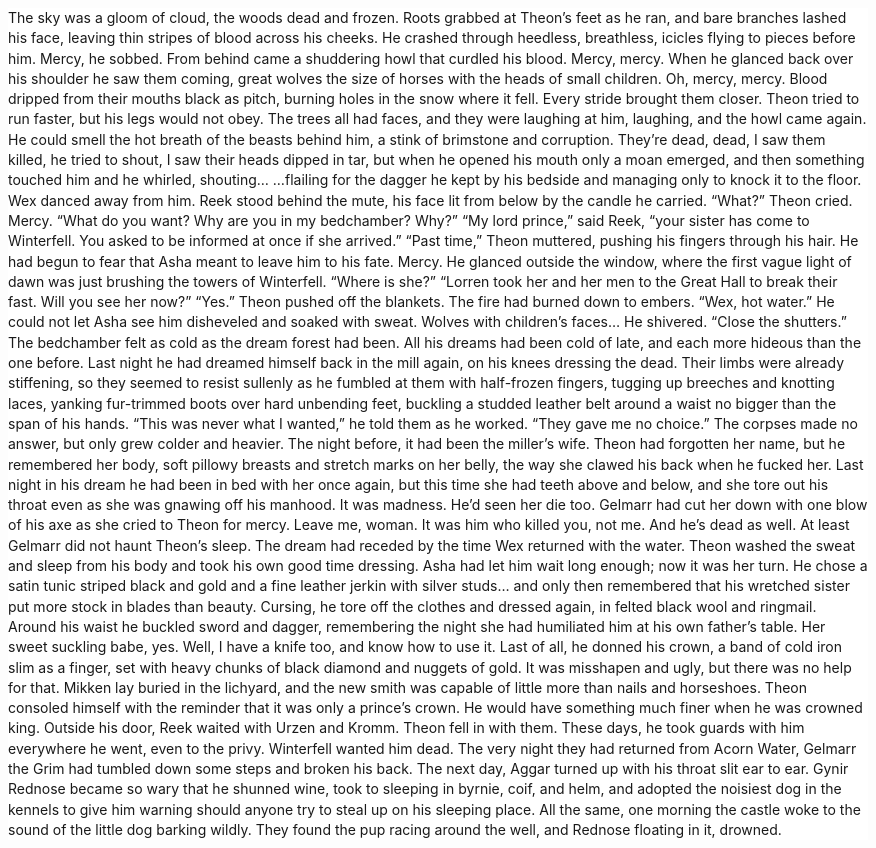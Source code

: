 The sky was a gloom of cloud, the woods dead and frozen. Roots grabbed at Theon’s feet as he ran, and bare branches lashed his face, leaving thin stripes of blood across his cheeks. He crashed through heedless, breathless, icicles flying to pieces before him. Mercy, he sobbed. From behind came a shuddering howl that curdled his blood. Mercy, mercy. When he glanced back over his shoulder he saw them coming, great wolves the size of horses with the heads of small children. Oh, mercy, mercy. Blood dripped from their mouths black as pitch, burning holes in the snow where it fell. Every stride brought them closer. Theon tried to run faster, but his legs would not obey. The trees all had faces, and they were laughing at him, laughing, and the howl came again. He could smell the hot breath of the beasts behind him, a stink of brimstone and corruption. They’re dead, dead, I saw them killed, he tried to shout, I saw their heads dipped in tar, but when he opened his mouth only a moan emerged, and then something touched him and he whirled, shouting… …flailing for the dagger he kept by his bedside and managing only to knock it to the floor. Wex danced away from him. Reek stood behind the mute, his face lit from below by the candle he carried. “What?” Theon cried. Mercy. “What do you want? Why are you in my bedchamber? Why?”
“My lord prince,” said Reek, “your sister has come to Winterfell. You asked to be informed at once if she arrived.”
“Past time,” Theon muttered, pushing his fingers through his hair. He had begun to fear that Asha meant to leave him to his fate. Mercy. He glanced outside the window, where the first vague light of dawn was just brushing the towers of Winterfell. “Where is she?”
“Lorren took her and her men to the Great Hall to break their fast. Will you see her now?”
“Yes.” Theon pushed off the blankets. The fire had burned down to embers. “Wex, hot water.” He could not let Asha see him disheveled and soaked with sweat. Wolves with children’s faces… He shivered. “Close the shutters.” The bedchamber felt as cold as the dream forest had been.
All his dreams had been cold of late, and each more hideous than the one before. Last night he had dreamed himself back in the mill again, on his knees dressing the dead. Their limbs were already stiffening, so they seemed to resist sullenly as he fumbled at them with half-frozen fingers, tugging up breeches and knotting laces, yanking fur-trimmed boots over hard unbending feet, buckling a studded leather belt around a waist no bigger than the span of his hands. “This was never what I wanted,” he told them as he worked. “They gave me no choice.” The corpses made no answer, but only grew colder and heavier.
The night before, it had been the miller’s wife. Theon had forgotten her name, but he remembered her body, soft pillowy breasts and stretch marks on her belly, the way she clawed his back when he fucked her. Last night in his dream he had been in bed with her once again, but this time she had teeth above and below, and she tore out his throat even as she was gnawing off his manhood. It was madness. He’d seen her die too. Gelmarr had cut her down with one blow of his axe as she cried to Theon for mercy. Leave me, woman. It was him who killed you, not me. And he’s dead as well. At least Gelmarr did not haunt Theon’s sleep.
The dream had receded by the time Wex returned with the water. Theon washed the sweat and sleep from his body and took his own good time dressing. Asha had let him wait long enough; now it was her turn. He chose a satin tunic striped black and gold and a fine leather jerkin with silver studs… and only then remembered that his wretched sister put more stock in blades than beauty. Cursing, he tore off the clothes and dressed again, in felted black wool and ringmail. Around his waist he buckled sword and dagger, remembering the night she had humiliated him at his own father’s table. Her sweet suckling babe, yes. Well, I have a knife too, and know how to use it.
Last of all, he donned his crown, a band of cold iron slim as a finger, set with heavy chunks of black diamond and nuggets of gold. It was misshapen and ugly, but there was no help for that. Mikken lay buried in the lichyard, and the new smith was capable of little more than nails and horseshoes. Theon consoled himself with the reminder that it was only a prince’s crown. He would have something much finer when he was crowned king.
Outside his door, Reek waited with Urzen and Kromm. Theon fell in with them. These days, he took guards with him everywhere he went, even to the privy. Winterfell wanted him dead. The very night they had returned from Acorn Water, Gelmarr the Grim had tumbled down some steps and broken his back. The next day, Aggar turned up with his throat slit ear to ear. Gynir Rednose became so wary that he shunned wine, took to sleeping in byrnie, coif, and helm, and adopted the noisiest dog in the kennels to give him warning should anyone try to steal up on his sleeping place. All the same, one morning the castle woke to the sound of the little dog barking wildly. They found the pup racing around the well, and Rednose floating in it, drowned.